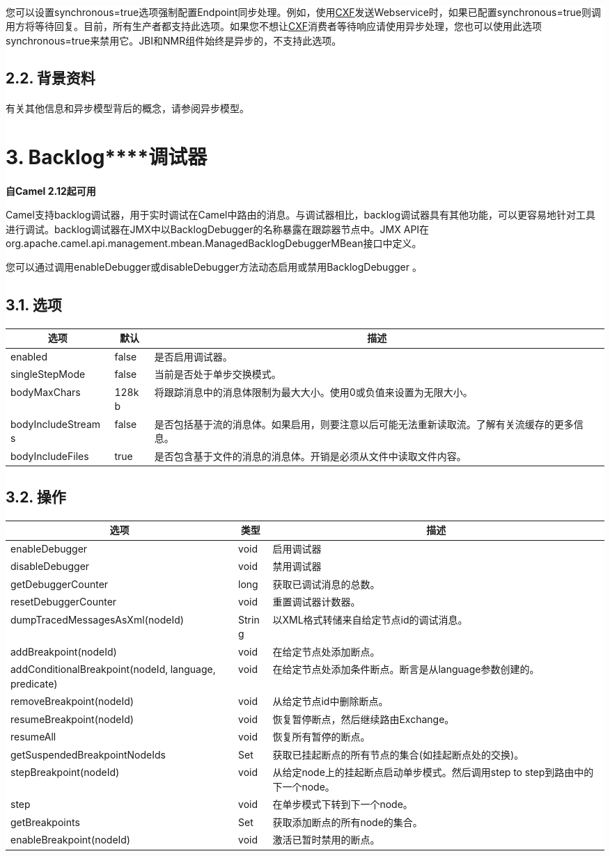您可以设置synchronous=true选项强制配置Endpoint同步处理。例如，使用[CXF](https://camel.apache.org/components/latest/cxf-component.html)发送Webservice时，如果已配置synchronous=true则调用方将等待回复。目前，所有生产者都支持此选项。如果您不想让[CXF](https://camel.apache.org/components/latest/cxf-component.html)消费者等待响应请使用异步处理，您也可以使用此选项synchronous=true来禁用它。JBI和NMR组件始终是异步的，不支持此选项。

## 2.2. **背景资料**

有关其他信息和异步模型背后的概念，请参阅异步模型。

# 3. **Backlog****调试器**

**自Camel 2.12起可用**

Camel支持backlog调试器，用于实时调试在Camel中路由的消息。与调试器相比，backlog调试器具有其他功能，可以更容易地针对工具进行调试。backlog调试器在JMX中以BacklogDebugger的名称暴露在跟踪器节点中。JMX API在org.apache.camel.api.management.mbean.ManagedBacklogDebuggerMBean接口中定义。

您可以通过调用enableDebugger或disableDebugger方法动态启用或禁用BacklogDebugger 。

## 3.1. **选项**


| **选项**           | **默认** | **描述**                                                                                     |
| ------------------ | -------- | -------------------------------------------------------------------------------------------- |
| enabled            | false    | 是否启用调试器。                                                                             |
| singleStepMode     | false    | 当前是否处于单步交换模式。                                                                   |
| bodyMaxChars       | 128kb    | 将跟踪消息中的消息体限制为最大大小。使用0或负值来设置为无限大小。                            |
| bodyIncludeStreams | false    | 是否包括基于流的消息体。如果启用，则要注意以后可能无法重新读取流。了解有关流缓存的更多信息。 |
| bodyIncludeFiles   | true     | 是否包含基于文件的消息的消息体。开销是必须从文件中读取文件内容。                             |

## 3.2. **操作**


| **选项**                                              | **类型**    | **描述**                                                                       |
| ----------------------------------------------------- | ----------- | ------------------------------------------------------------------------------ |
| enableDebugger                                        | void        | 启用调试器                                                                     |
| disableDebugger                                       | void        | 禁用调试器                                                                     |
| getDebuggerCounter                                    | long        | 获取已调试消息的总数。                                                         |
| resetDebuggerCounter                                  | void        | 重置调试器计数器。                                                             |
| dumpTracedMessagesAsXml(nodeId)                       | String      | 以XML格式转储来自给定节点id的调试消息。                                        |
| addBreakpoint(nodeId)                                 | void        | 在给定节点处添加断点。                                                         |
| addConditionalBreakpoint(nodeId, language, predicate) | void        | 在给定节点处添加条件断点。断言是从language参数创建的。                         |
| removeBreakpoint(nodeId)                              | void        | 从给定节点id中删除断点。                                                       |
| resumeBreakpoint(nodeId)                              | void        | 恢复暂停断点，然后继续路由Exchange。                                           |
| resumeAll                                             | void        | 恢复所有暂停的断点。                                                           |
| getSuspendedBreakpointNodeIds                         | Set<String> | 获取已挂起断点的所有节点的集合(如挂起断点处的交换)。                           |
| stepBreakpoint(nodeId)                                | void        | 从给定node上的挂起断点启动单步模式。然后调用step to step到路由中的下一个node。 |
| step                                                  | void        | 在单步模式下转到下一个node。                                                   |
| getBreakpoints                                        | Set<String> | 获取添加断点的所有node的集合。                                                 |
| enableBreakpoint(nodeId)                              | void        | 激活已暂时禁用的断点。                                                         |